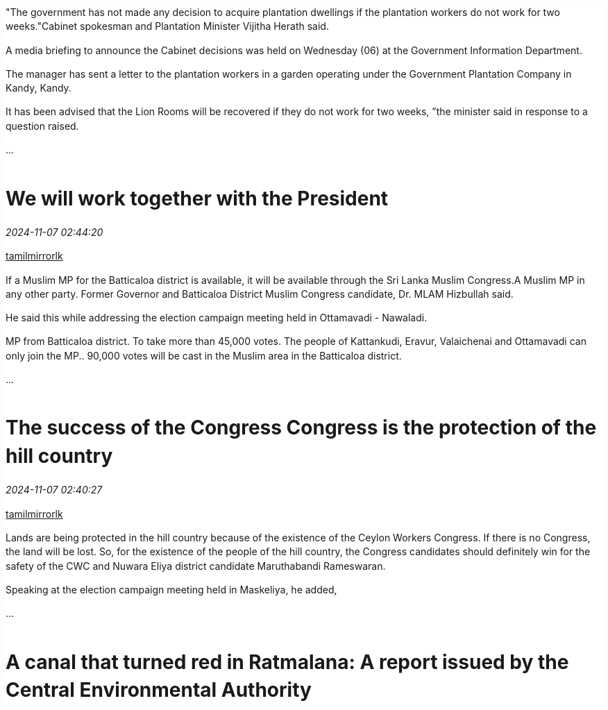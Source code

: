 "The government has not made any decision to acquire plantation dwellings if the plantation workers do not work for two weeks."Cabinet spokesman and Plantation Minister Vijitha Herath said.

A media briefing to announce the Cabinet decisions was held on Wednesday (06) at the Government Information Department.

The manager has sent a letter to the plantation workers in a garden operating under the Government Plantation Company in Kandy, Kandy.

It has been advised that the Lion Rooms will be recovered if they do not work for two weeks, ”the minister said in response to a question raised.

...



# We will work together with the President

*2024-11-07 02:44:20*

[tamilmirrorlk](https://www.tamilmirror.lk/செய்திகள்/ஜனாதிபதியுடன்-நாங்கள்-இணைந்து-செயற்படுவோம்/175-346693)

If a Muslim MP for the Batticaloa district is available, it will be available through the Sri Lanka Muslim Congress.A Muslim MP in any other party. Former Governor and Batticaloa District Muslim Congress candidate, Dr. MLAM Hizbullah said.

He said this while addressing the election campaign meeting held in Ottamavadi - Nawaladi.

MP from Batticaloa district. To take more than 45,000 votes. The people of Kattankudi, Eravur, Valaichenai and Ottamavadi can only join the MP.. 90,000 votes will be cast in the Muslim area in the Batticaloa district.

...



# The success of the Congress Congress is the protection of the hill country

*2024-11-07 02:40:27*

[tamilmirrorlk](https://www.tamilmirror.lk/செய்திகள்/காங்கிரஸின்-வெற்றியே-மலையகத்தின்-பாதுகாப்பு/175-346692)

Lands are being protected in the hill country because of the existence of the Ceylon Workers Congress. If there is no Congress, the land will be lost. So, for the existence of the people of the hill country, the Congress candidates should definitely win for the safety of the CWC and Nuwara Eliya district candidate Maruthabandi Rameswaran.

Speaking at the election campaign meeting held in Maskeliya, he added,

...



# A canal that turned red in Ratmalana: A report issued by the Central Environmental Authority

